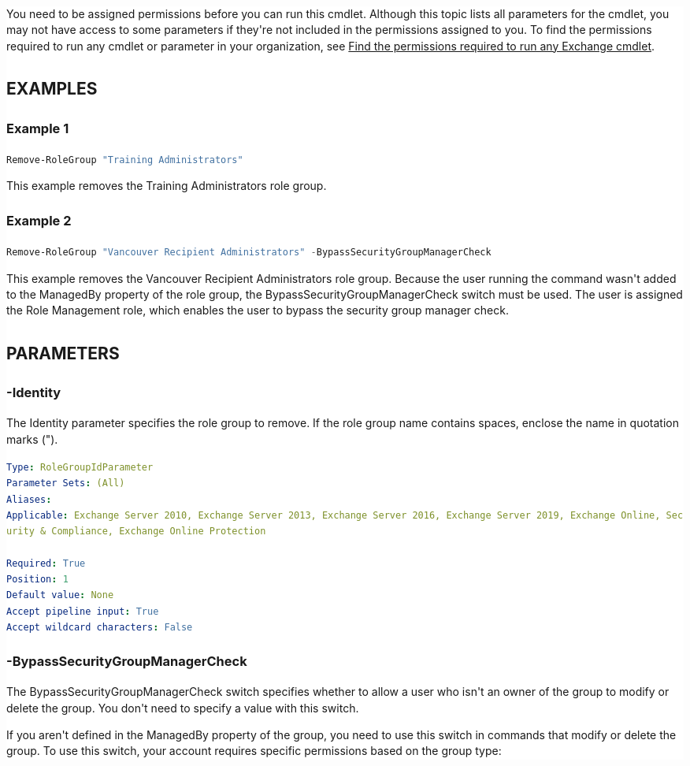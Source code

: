 You need to be assigned permissions before you can run this cmdlet. Although this topic lists all parameters for the cmdlet, you may not have access to some parameters if they're not included in the permissions assigned to you. To find the permissions required to run any cmdlet or parameter in your organization, see [Find the permissions required to run any Exchange cmdlet](https://learn.microsoft.com/powershell/exchange/find-exchange-cmdlet-permissions).

## EXAMPLES

### Example 1
```powershell
Remove-RoleGroup "Training Administrators"
```

This example removes the Training Administrators role group.

### Example 2
```powershell
Remove-RoleGroup "Vancouver Recipient Administrators" -BypassSecurityGroupManagerCheck
```

This example removes the Vancouver Recipient Administrators role group. Because the user running the command wasn't added to the ManagedBy property of the role group, the BypassSecurityGroupManagerCheck switch must be used. The user is assigned the Role Management role, which enables the user to bypass the security group manager check.

## PARAMETERS

### -Identity
The Identity parameter specifies the role group to remove. If the role group name contains spaces, enclose the name in quotation marks (").

```yaml
Type: RoleGroupIdParameter
Parameter Sets: (All)
Aliases:
Applicable: Exchange Server 2010, Exchange Server 2013, Exchange Server 2016, Exchange Server 2019, Exchange Online, Security & Compliance, Exchange Online Protection

Required: True
Position: 1
Default value: None
Accept pipeline input: True
Accept wildcard characters: False
```

### -BypassSecurityGroupManagerCheck
The BypassSecurityGroupManagerCheck switch specifies whether to allow a user who isn't an owner of the group to modify or delete the group. You don't need to specify a value with this switch.

If you aren't defined in the ManagedBy property of the group, you need to use this switch in commands that modify or delete the group. To use this switch, your account requires specific permissions based on the group type:

